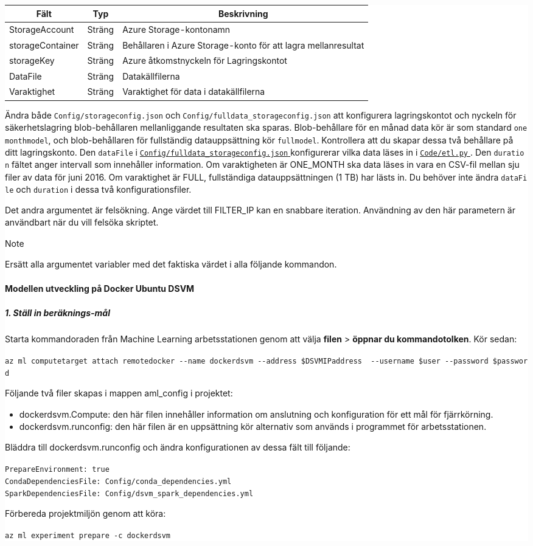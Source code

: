 | Fält | Typ | Beskrivning |
|-----------|------|-------------|
| StorageAccount | Sträng | Azure Storage-kontonamn |
| storageContainer | Sträng | Behållaren i Azure Storage-konto för att lagra mellanresultat |
| storageKey | Sträng |Azure åtkomstnyckeln för Lagringskontot |
| DataFile|Sträng | Datakällfilerna  |
| Varaktighet| Sträng | Varaktighet för data i datakällfilerna|

Ändra både `Config/storageconfig.json` och `Config/fulldata_storageconfig.json` att konfigurera lagringskontot och nyckeln för säkerhetslagring blob-behållaren mellanliggande resultaten ska sparas. Blob-behållare för en månad data kör är som standard `onemonthmodel`, och blob-behållaren för fullständig datauppsättning kör `fullmodel`. Kontrollera att du skapar dessa två behållare på ditt lagringskonto. Den `dataFile` i [ `Config/fulldata_storageconfig.json` ](https://github.com/Azure/MachineLearningSamples-BigData/blob/master/Config/fulldatastorageconfig.json) konfigurerar vilka data läses in i [ `Code/etl.py` ](https://github.com/Azure/MachineLearningSamples-BigData/blob/master/Code/etl.py). Den `duration` fältet anger intervall som innehåller information. Om varaktigheten är ONE_MONTH ska data läses in vara en CSV-fil mellan sju filer av data för juni 2016. Om varaktighet är FULL, fullständiga datauppsättningen (1 TB) har lästs in. Du behöver inte ändra `dataFile` och `duration` i dessa två konfigurationsfiler.

Det andra argumentet är felsökning. Ange värdet till FILTER_IP kan en snabbare iteration. Användning av den här parametern är användbart när du vill felsöka skriptet.

> [!NOTE]
> Ersätt alla argumentet variabler med det faktiska värdet i alla följande kommandon.
> 


#### <a name="model-development-on-the-docker-of-ubuntu-dsvm"></a>Modellen utveckling på Docker Ubuntu DSVM

#####  <a name="1-set-up-the-compute-target"></a>1. Ställ in beräknings-mål

Starta kommandoraden från Machine Learning arbetsstationen genom att välja **filen** > **öppnar du kommandotolken**. Kör sedan: 

```az ml computetarget attach remotedocker --name dockerdsvm --address $DSVMIPaddress  --username $user --password $password ```

Följande två filer skapas i mappen aml_config i projektet:

-  dockerdsvm.Compute: den här filen innehåller information om anslutning och konfiguration för ett mål för fjärrkörning.
-  dockerdsvm.runconfig: den här filen är en uppsättning kör alternativ som används i programmet för arbetsstationen.

Bläddra till dockerdsvm.runconfig och ändra konfigurationen av dessa fält till följande:

    PrepareEnvironment: true 
    CondaDependenciesFile: Config/conda_dependencies.yml 
    SparkDependenciesFile: Config/dsvm_spark_dependencies.yml

Förbereda projektmiljön genom att köra:

```az ml experiment prepare -c dockerdsvm```


```